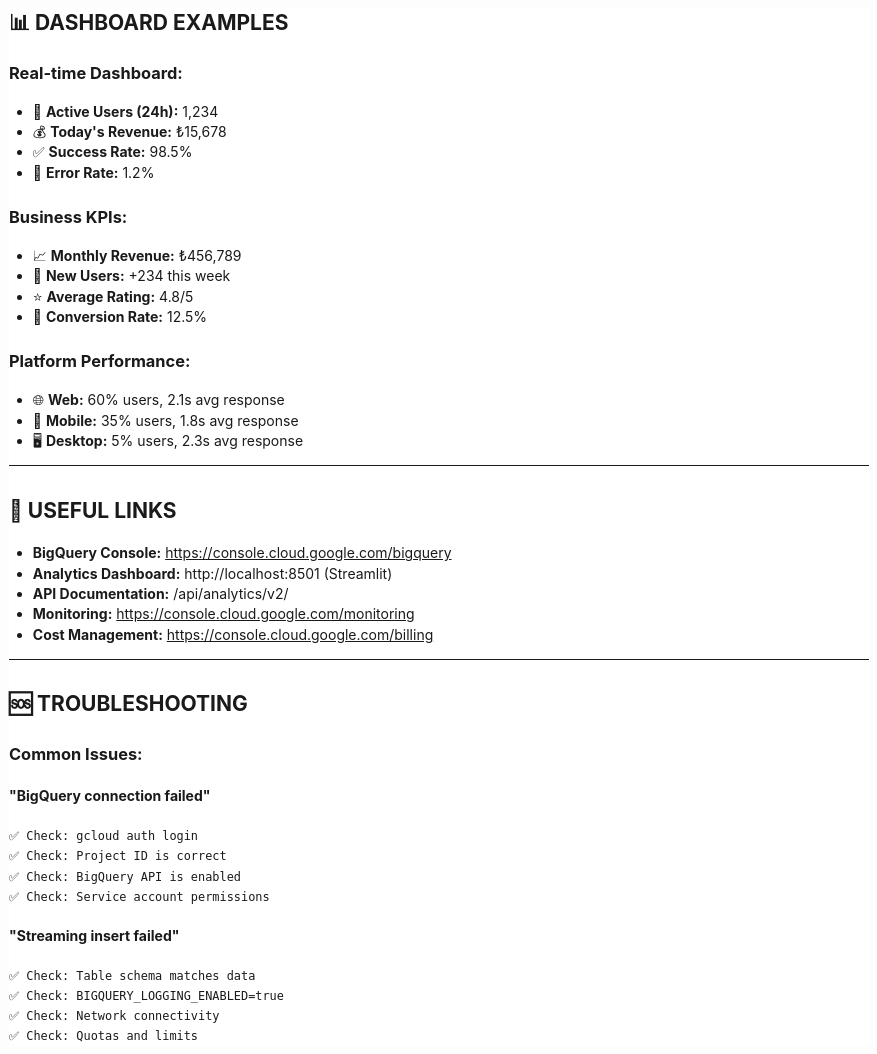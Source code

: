 
## 📊 **DASHBOARD EXAMPLES**

### **Real-time Dashboard:**
- 👥 **Active Users (24h):** 1,234
- 💰 **Today's Revenue:** ₺15,678
- ✅ **Success Rate:** 98.5%
- 🚨 **Error Rate:** 1.2%

### **Business KPIs:**
- 📈 **Monthly Revenue:** ₺456,789
- 👤 **New Users:** +234 this week
- ⭐ **Average Rating:** 4.8/5
- 🎯 **Conversion Rate:** 12.5%

### **Platform Performance:**
- 🌐 **Web:** 60% users, 2.1s avg response
- 📱 **Mobile:** 35% users, 1.8s avg response  
- 🖥️ **Desktop:** 5% users, 2.3s avg response

---

## 🔗 **USEFUL LINKS**

- **BigQuery Console:** https://console.cloud.google.com/bigquery
- **Analytics Dashboard:** http://localhost:8501 (Streamlit)
- **API Documentation:** /api/analytics/v2/
- **Monitoring:** https://console.cloud.google.com/monitoring
- **Cost Management:** https://console.cloud.google.com/billing

---

## 🆘 **TROUBLESHOOTING**

### **Common Issues:**

#### **"BigQuery connection failed"**
```bash
✅ Check: gcloud auth login
✅ Check: Project ID is correct
✅ Check: BigQuery API is enabled
✅ Check: Service account permissions
```

#### **"Streaming insert failed"**
```bash
✅ Check: Table schema matches data
✅ Check: BIGQUERY_LOGGING_ENABLED=true
✅ Check: Network connectivity
✅ Check: Quotas and limits
```
